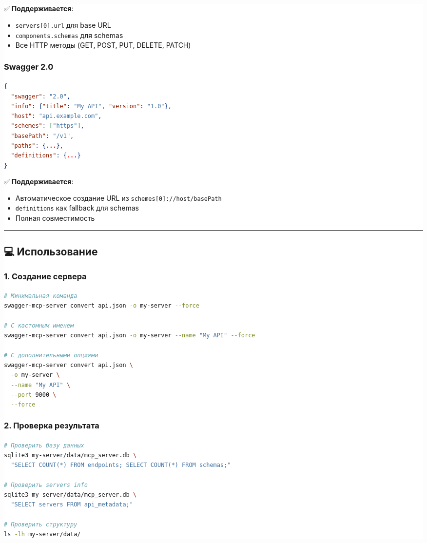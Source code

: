 ✅ **Поддерживается**:
- `servers[0].url` для base URL
- `components.schemas` для schemas
- Все HTTP методы (GET, POST, PUT, DELETE, PATCH)

### Swagger 2.0

```json
{
  "swagger": "2.0",
  "info": {"title": "My API", "version": "1.0"},
  "host": "api.example.com",
  "schemes": ["https"],
  "basePath": "/v1",
  "paths": {...},
  "definitions": {...}
}
```

✅ **Поддерживается**:
- Автоматическое создание URL из `schemes[0]://host/basePath`
- `definitions` как fallback для schemas
- Полная совместимость

---

## 💻 Использование

### 1. Создание сервера

```bash
# Минимальная команда
swagger-mcp-server convert api.json -o my-server --force

# С кастомным именем
swagger-mcp-server convert api.json -o my-server --name "My API" --force

# С дополнительными опциями
swagger-mcp-server convert api.json \
  -o my-server \
  --name "My API" \
  --port 9000 \
  --force
```

### 2. Проверка результата

```bash
# Проверить базу данных
sqlite3 my-server/data/mcp_server.db \
  "SELECT COUNT(*) FROM endpoints; SELECT COUNT(*) FROM schemas;"

# Проверить servers info
sqlite3 my-server/data/mcp_server.db \
  "SELECT servers FROM api_metadata;"

# Проверить структуру
ls -lh my-server/data/
```
